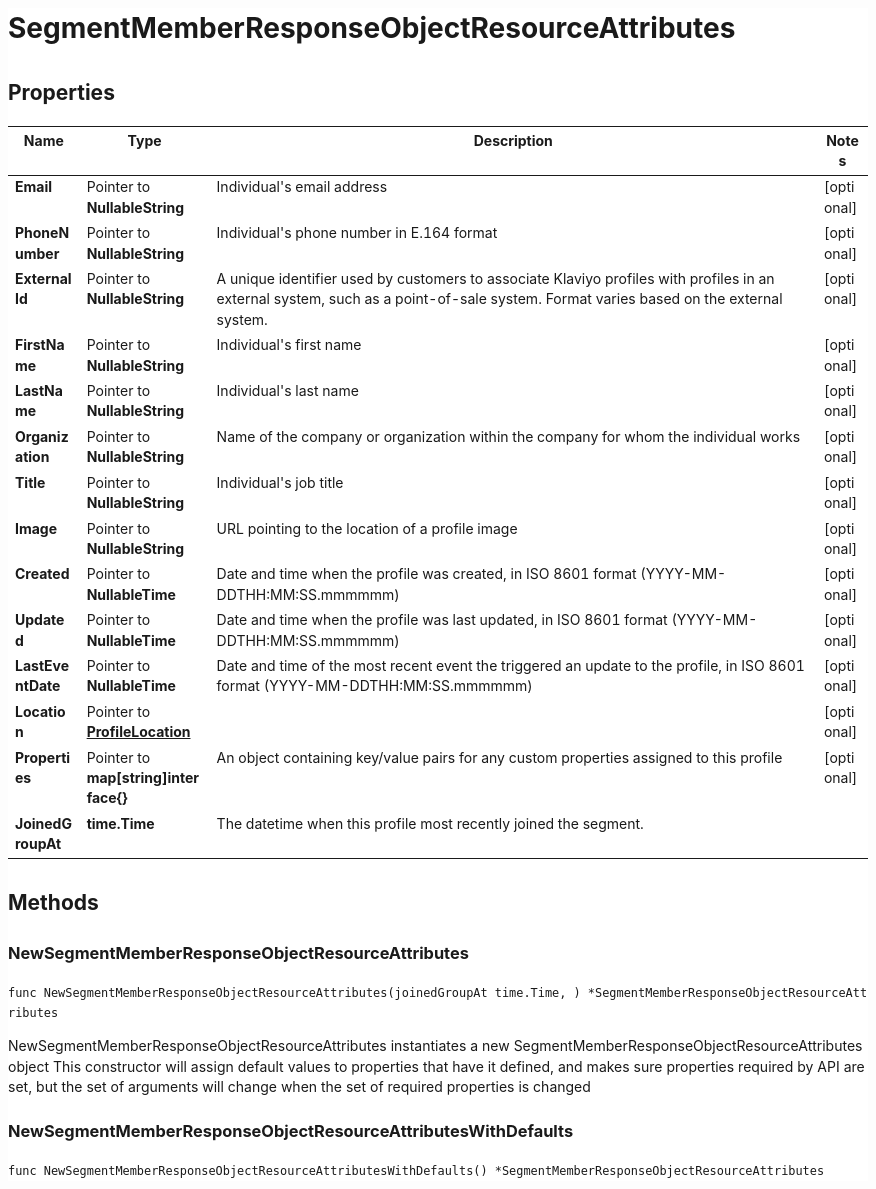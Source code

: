 # SegmentMemberResponseObjectResourceAttributes

## Properties

Name | Type | Description | Notes
------------ | ------------- | ------------- | -------------
**Email** | Pointer to **NullableString** | Individual&#39;s email address | [optional] 
**PhoneNumber** | Pointer to **NullableString** | Individual&#39;s phone number in E.164 format | [optional] 
**ExternalId** | Pointer to **NullableString** | A unique identifier used by customers to associate Klaviyo profiles with profiles in an external system, such as a point-of-sale system. Format varies based on the external system. | [optional] 
**FirstName** | Pointer to **NullableString** | Individual&#39;s first name | [optional] 
**LastName** | Pointer to **NullableString** | Individual&#39;s last name | [optional] 
**Organization** | Pointer to **NullableString** | Name of the company or organization within the company for whom the individual works | [optional] 
**Title** | Pointer to **NullableString** | Individual&#39;s job title | [optional] 
**Image** | Pointer to **NullableString** | URL pointing to the location of a profile image | [optional] 
**Created** | Pointer to **NullableTime** | Date and time when the profile was created, in ISO 8601 format (YYYY-MM-DDTHH:MM:SS.mmmmmm) | [optional] 
**Updated** | Pointer to **NullableTime** | Date and time when the profile was last updated, in ISO 8601 format (YYYY-MM-DDTHH:MM:SS.mmmmmm) | [optional] 
**LastEventDate** | Pointer to **NullableTime** | Date and time of the most recent event the triggered an update to the profile, in ISO 8601 format (YYYY-MM-DDTHH:MM:SS.mmmmmm) | [optional] 
**Location** | Pointer to [**ProfileLocation**](ProfileLocation.md) |  | [optional] 
**Properties** | Pointer to **map[string]interface{}** | An object containing key/value pairs for any custom properties assigned to this profile | [optional] 
**JoinedGroupAt** | **time.Time** | The datetime when this profile most recently joined the segment. | 

## Methods

### NewSegmentMemberResponseObjectResourceAttributes

`func NewSegmentMemberResponseObjectResourceAttributes(joinedGroupAt time.Time, ) *SegmentMemberResponseObjectResourceAttributes`

NewSegmentMemberResponseObjectResourceAttributes instantiates a new SegmentMemberResponseObjectResourceAttributes object
This constructor will assign default values to properties that have it defined,
and makes sure properties required by API are set, but the set of arguments
will change when the set of required properties is changed

### NewSegmentMemberResponseObjectResourceAttributesWithDefaults

`func NewSegmentMemberResponseObjectResourceAttributesWithDefaults() *SegmentMemberResponseObjectResourceAttributes`
